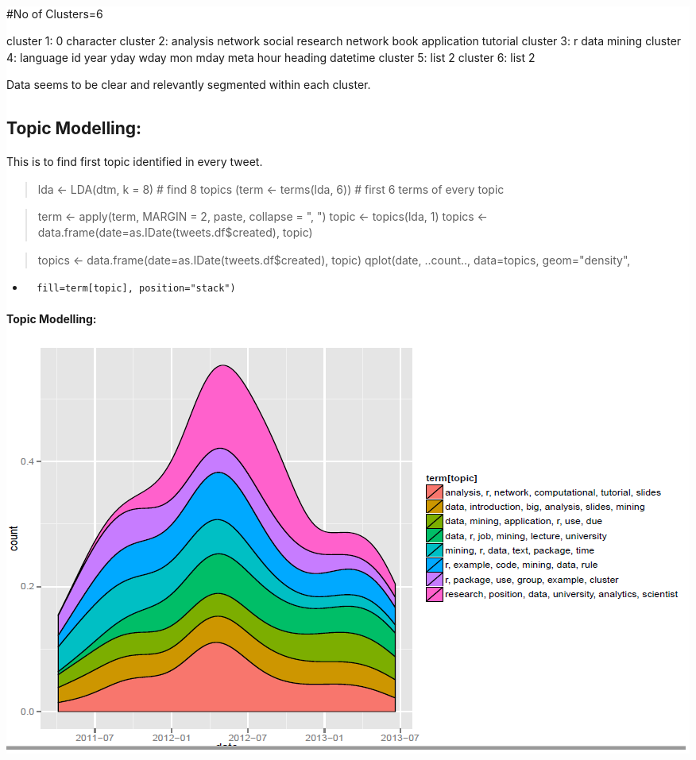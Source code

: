 #No of Clusters=6

cluster 1: 0 character 
cluster 2: analysis network social research network book application tutorial
cluster 3: r data mining
cluster 4: language id year yday wday mon mday meta hour heading datetime
cluster 5: list 2 
cluster 6: list 2

Data seems to be clear and relevantly segmented within each cluster.

## Topic Modelling:

This is to find first topic identified in every tweet.

> lda <- LDA(dtm, k = 8) # find 8 topics
> (term <- terms(lda, 6)) # first 6 terms of every topic

> term <- apply(term, MARGIN = 2, paste, collapse = ", ")
> topic <- topics(lda, 1)
> topics <- data.frame(date=as.IDate(tweets.df$created), topic)

> topics <- data.frame(date=as.IDate(tweets.df$created), topic)
> qplot(date, ..count.., data=topics, geom="density",
+       fill=term[topic], position="stack")

#### Topic Modelling:

![alt tag](https://github.com/Vaishnavi28/TextMining-SentimentAnalysis/blob/master/R-TopicModelling.png)
